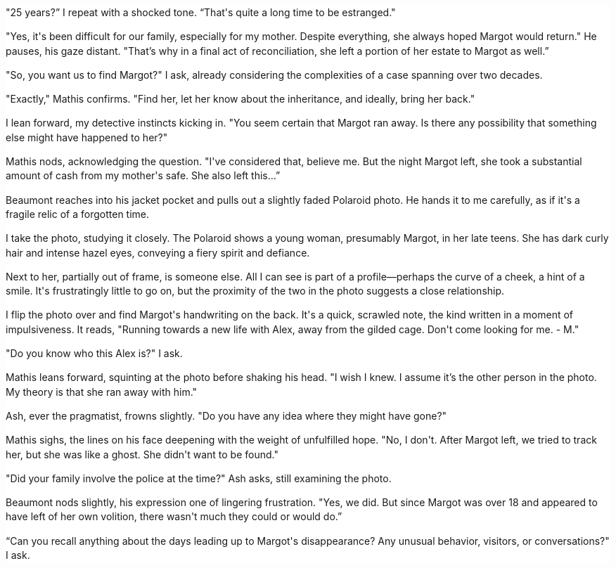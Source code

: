   
"25 years?” I repeat with a shocked tone. “That's quite a long time to be estranged."

  
"Yes, it's been difficult for our family, especially for my mother. Despite everything, she always hoped Margot would return." He pauses, his gaze distant. "That’s why in a final act of reconciliation, she left a portion of her estate to Margot as well.”

  
"So, you want us to find Margot?" I ask, already considering the complexities of a case spanning over two decades.

  
"Exactly," Mathis confirms. "Find her, let her know about the inheritance, and ideally, bring her back."

  
I lean forward, my detective instincts kicking in. "You seem certain that Margot ran away. Is there any possibility that something else might have happened to her?"

  
Mathis nods, acknowledging the question. "I've considered that, believe me. But the night Margot left, she took a substantial amount of cash from my mother's safe. She also left this…”

  
Beaumont reaches into his jacket pocket and pulls out a slightly faded Polaroid photo. He hands it to me carefully, as if it's a fragile relic of a forgotten time.

  
I take the photo, studying it closely. The Polaroid shows a young woman, presumably Margot, in her late teens. She has dark curly hair and intense hazel eyes, conveying a fiery spirit and defiance.

  
Next to her, partially out of frame, is someone else. All I can see is part of a profile—perhaps the curve of a cheek, a hint of a smile. It's frustratingly little to go on, but the proximity of the two in the photo suggests a close relationship.

  
I flip the photo over and find Margot's handwriting on the back. It's a quick, scrawled note, the kind written in a moment of impulsiveness. It reads, "Running towards a new life with Alex, away from the gilded cage. Don't come looking for me. - M."

  
"Do you know who this Alex is?" I ask.

  
Mathis leans forward, squinting at the photo before shaking his head. "I wish I knew. I assume it’s the other person in the photo. My theory is that she ran away with him."

  
Ash, ever the pragmatist, frowns slightly. "Do you have any idea where they might have gone?"

  
Mathis sighs, the lines on his face deepening with the weight of unfulfilled hope. "No, I don't. After Margot left, we tried to track her, but she was like a ghost. She didn't want to be found."

  
"Did your family involve the police at the time?" Ash asks, still examining the photo.

  
Beaumont nods slightly, his expression one of lingering frustration. "Yes, we did. But since Margot was over 18 and appeared to have left of her own volition, there wasn't much they could or would do.”

  
“Can you recall anything about the days leading up to Margot's disappearance? Any unusual behavior, visitors, or conversations?" I ask.
